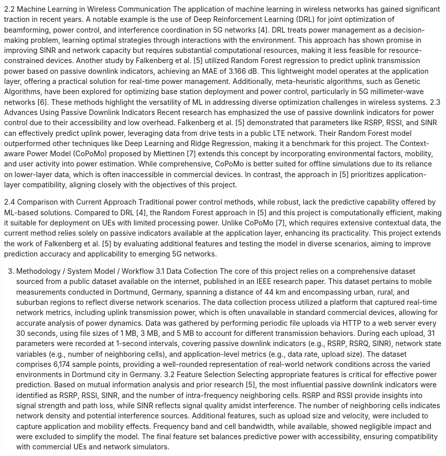 2.2 Machine Learning in Wireless Communication
The application of machine learning in wireless networks has gained significant traction in recent years. A notable example is the use of Deep Reinforcement Learning (DRL) for joint optimization of beamforming, power control, and interference coordination in 5G networks [4]. DRL treats power management as a decision-making problem, learning optimal strategies through interactions with the environment. This approach has shown promise in improving SINR and network capacity but requires substantial computational resources, making it less feasible for resource-constrained devices.
Another study by Falkenberg et al. [5] utilized Random Forest regression to predict uplink transmission power based on passive downlink indicators, achieving an MAE of 3.166 dB. This lightweight model operates at the application layer, offering a practical solution for real-time power management. Additionally, meta-heuristic algorithms, such as Genetic Algorithms, have been explored for optimizing base station deployment and power control, particularly in 5G millimeter-wave networks [6]. These methods highlight the versatility of ML in addressing diverse optimization challenges in wireless systems.
2.3 Advances Using Passive Downlink Indicators
Recent research has emphasized the use of passive downlink indicators for power control due to their accessibility and low overhead. Falkenberg et al. [5] demonstrated that parameters like RSRP, RSSI, and SINR can effectively predict uplink power, leveraging data from drive tests in a public LTE network. Their Random Forest model outperformed other techniques like Deep Learning and Ridge Regression, making it a benchmark for this project.
The Context-aware Power Model (CoPoMo) proposed by Miettinen [7] extends this concept by incorporating environmental factors, mobility, and user activity into power estimation. While comprehensive, CoPoMo is better suited for offline simulations due to its reliance on lower-layer data, which is often inaccessible in commercial devices. In contrast, the approach in [5] prioritizes application-layer compatibility, aligning closely with the objectives of this project.

2.4 Comparison with Current Approach
Traditional power control methods, while robust, lack the predictive capability offered by ML-based solutions. Compared to DRL [4], the Random Forest approach in [5] and this project is computationally efficient, making it suitable for deployment on UEs with limited processing power. Unlike CoPoMo [7], which requires extensive contextual data, the current method relies solely on passive indicators available at the application layer, enhancing its practicality. This project extends the work of Falkenberg et al. [5] by evaluating additional features and testing the model in diverse scenarios, aiming to improve prediction accuracy and applicability to emerging 5G networks.









3. Methodology / System Model / Workflow
3.1 Data Collection
The core of this project relies on a comprehensive dataset sourced from a public dataset available on the internet, published in an IEEE research paper. This dataset pertains to mobile measurements conducted in Dortmund, Germany, spanning a distance of 44 km and encompassing urban, rural, and suburban regions to reflect diverse network scenarios. The data collection process utilized a platform that captured real-time network metrics, including uplink transmission power, which is often unavailable in standard commercial devices, allowing for accurate analysis of power dynamics.
Data was gathered by performing periodic file uploads via HTTP to a web server every 30 seconds, using file sizes of 1 MB, 3 MB, and 5 MB to account for different transmission behaviors. During each upload, 31 parameters were recorded at 1-second intervals, covering passive downlink indicators (e.g., RSRP, RSRQ, SINR), network state variables (e.g., number of neighboring cells), and application-level metrics (e.g., data rate, upload size). The dataset comprises 6,174 sample points, providing a well-rounded representation of real-world network conditions across the varied environments in Dortmund city in Germany. 
3.2 Feature Selection
Selecting appropriate features is critical for effective power prediction. Based on mutual information analysis and prior research [5], the most influential passive downlink indicators were identified as RSRP, RSSI, SINR, and the number of intra-frequency neighboring cells. RSRP and RSSI provide insights into signal strength and path loss, while SINR reflects signal quality amidst interference. The number of neighboring cells indicates network density and potential interference sources.
Additional features, such as upload size and velocity, were included to capture application and mobility effects. Frequency band and cell bandwidth, while available, showed negligible impact and were excluded to simplify the model. The final feature set balances predictive power with accessibility, ensuring compatibility with commercial UEs and network simulators.